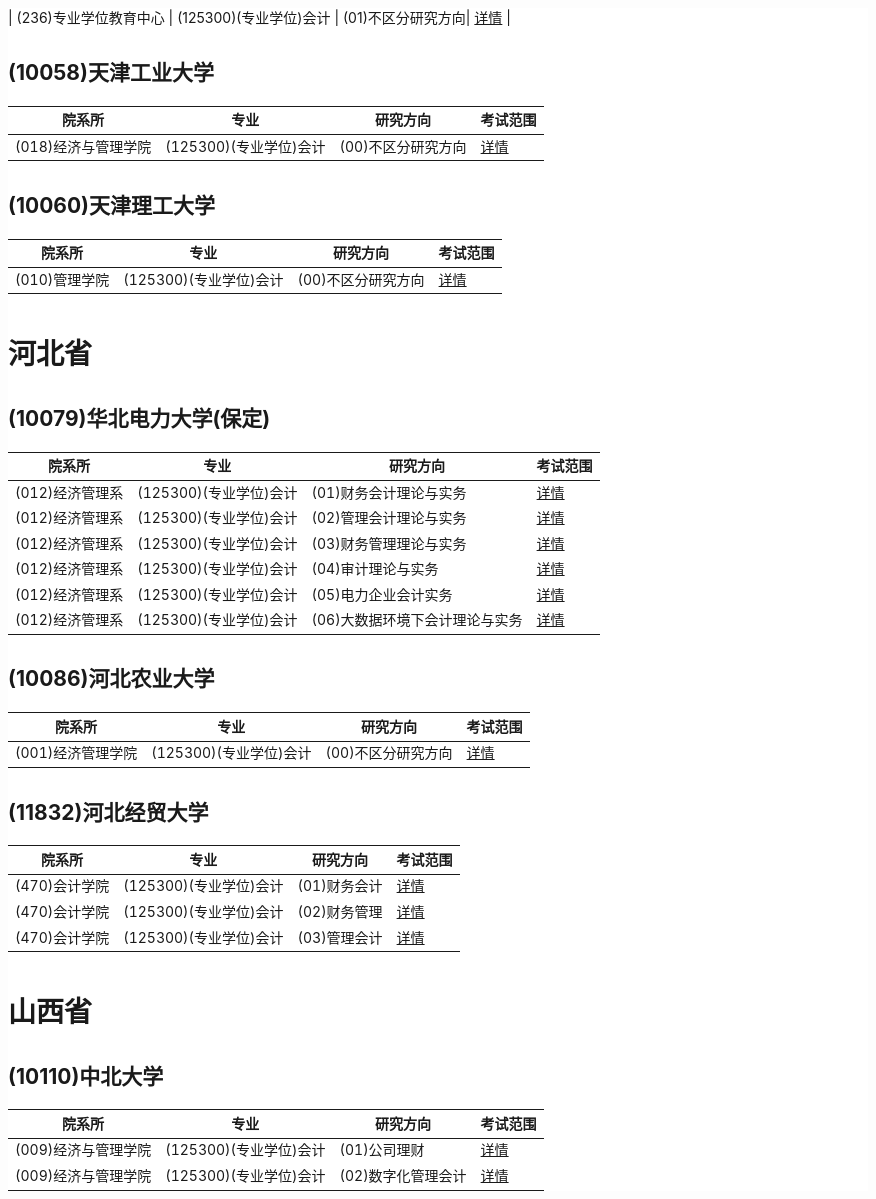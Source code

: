  | (236)专业学位教育中心 | (125300)(专业学位)会计 | (01)不区分研究方向| [详情](https://yz.chsi.com.cn/zsml/kskm.jsp?id=1005621236125300012) |
## (10058)天津工业大学
| 院系所   |  专业  |  研究方向  |   考试范围 |  
| - | - | - |  - |   
 | (018)经济与管理学院 | (125300)(专业学位)会计 | (00)不区分研究方向| [详情](https://yz.chsi.com.cn/zsml/kskm.jsp?id=1005821018125300002) |
## (10060)天津理工大学
| 院系所   |  专业  |  研究方向  |   考试范围 |  
| - | - | - |  - |   
 | (010)管理学院 | (125300)(专业学位)会计 | (00)不区分研究方向| [详情](https://yz.chsi.com.cn/zsml/kskm.jsp?id=1006021010125300002) |
# 河北省
## (10079)华北电力大学(保定)
| 院系所   |  专业  |  研究方向  |   考试范围 |  
| - | - | - |  - |   
 | (012)经济管理系 | (125300)(专业学位)会计 | (01)财务会计理论与实务| [详情](https://yz.chsi.com.cn/zsml/kskm.jsp?id=1007921012125300012) |
 | (012)经济管理系 | (125300)(专业学位)会计 | (02)管理会计理论与实务| [详情](https://yz.chsi.com.cn/zsml/kskm.jsp?id=1007921012125300022) |
 | (012)经济管理系 | (125300)(专业学位)会计 | (03)财务管理理论与实务| [详情](https://yz.chsi.com.cn/zsml/kskm.jsp?id=1007921012125300032) |
 | (012)经济管理系 | (125300)(专业学位)会计 | (04)审计理论与实务| [详情](https://yz.chsi.com.cn/zsml/kskm.jsp?id=1007921012125300042) |
 | (012)经济管理系 | (125300)(专业学位)会计 | (05)电力企业会计实务| [详情](https://yz.chsi.com.cn/zsml/kskm.jsp?id=1007921012125300052) |
 | (012)经济管理系 | (125300)(专业学位)会计 | (06)大数据环境下会计理论与实务| [详情](https://yz.chsi.com.cn/zsml/kskm.jsp?id=1007921012125300062) |
## (10086)河北农业大学
| 院系所   |  专业  |  研究方向  |   考试范围 |  
| - | - | - |  - |   
 | (001)经济管理学院 | (125300)(专业学位)会计 | (00)不区分研究方向| [详情](https://yz.chsi.com.cn/zsml/kskm.jsp?id=1008621001125300002) |
## (11832)河北经贸大学
| 院系所   |  专业  |  研究方向  |   考试范围 |  
| - | - | - |  - |   
 | (470)会计学院 | (125300)(专业学位)会计 | (01)财务会计| [详情](https://yz.chsi.com.cn/zsml/kskm.jsp?id=1183221470125300012) |
 | (470)会计学院 | (125300)(专业学位)会计 | (02)财务管理| [详情](https://yz.chsi.com.cn/zsml/kskm.jsp?id=1183221470125300022) |
 | (470)会计学院 | (125300)(专业学位)会计 | (03)管理会计| [详情](https://yz.chsi.com.cn/zsml/kskm.jsp?id=1183221470125300032) |
# 山西省
## (10110)中北大学
| 院系所   |  专业  |  研究方向  |   考试范围 |  
| - | - | - |  - |   
 | (009)经济与管理学院 | (125300)(专业学位)会计 | (01)公司理财| [详情](https://yz.chsi.com.cn/zsml/kskm.jsp?id=1011021009125300012) |
 | (009)经济与管理学院 | (125300)(专业学位)会计 | (02)数字化管理会计| [详情](https://yz.chsi.com.cn/zsml/kskm.jsp?id=1011021009125300022) |